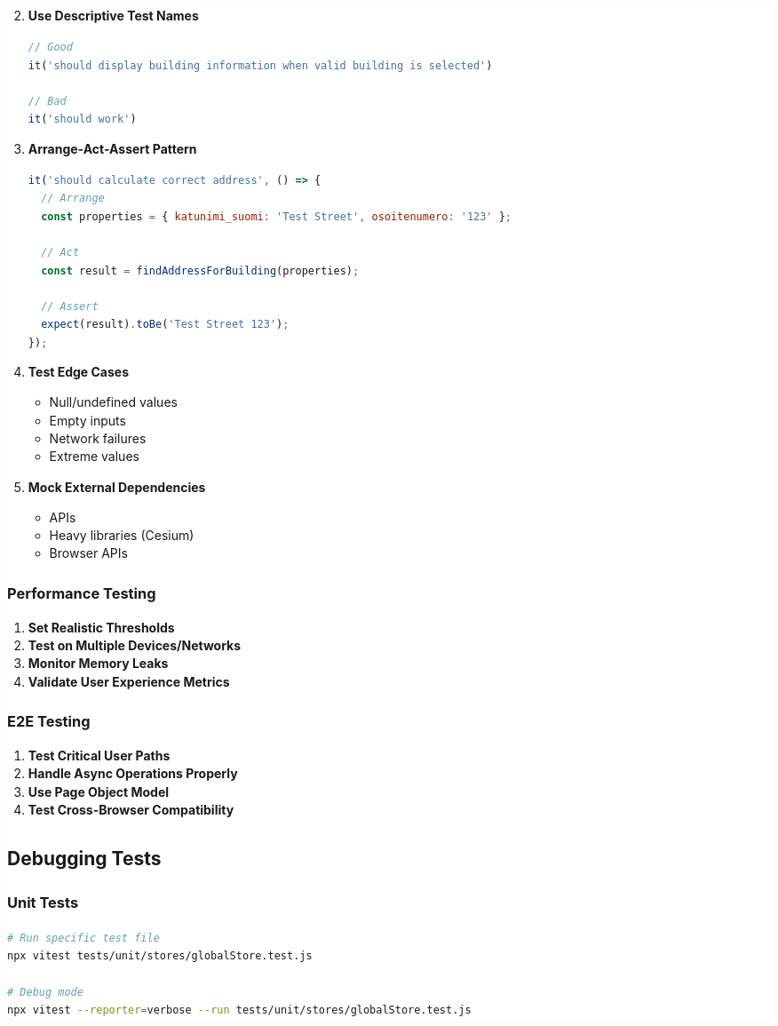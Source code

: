 2. **Use Descriptive Test Names**
   ```javascript
   // Good
   it('should display building information when valid building is selected')
   
   // Bad
   it('should work')
   ```

3. **Arrange-Act-Assert Pattern**
   ```javascript
   it('should calculate correct address', () => {
     // Arrange
     const properties = { katunimi_suomi: 'Test Street', osoitenumero: '123' };
     
     // Act
     const result = findAddressForBuilding(properties);
     
     // Assert
     expect(result).toBe('Test Street 123');
   });
   ```

4. **Test Edge Cases**
   - Null/undefined values
   - Empty inputs
   - Network failures
   - Extreme values

5. **Mock External Dependencies**
   - APIs
   - Heavy libraries (Cesium)
   - Browser APIs

### Performance Testing

1. **Set Realistic Thresholds**
2. **Test on Multiple Devices/Networks**
3. **Monitor Memory Leaks**
4. **Validate User Experience Metrics**

### E2E Testing

1. **Test Critical User Paths**
2. **Handle Async Operations Properly**
3. **Use Page Object Model**
4. **Test Cross-Browser Compatibility**

## Debugging Tests

### Unit Tests
```bash
# Run specific test file
npx vitest tests/unit/stores/globalStore.test.js

# Debug mode
npx vitest --reporter=verbose --run tests/unit/stores/globalStore.test.js
```
